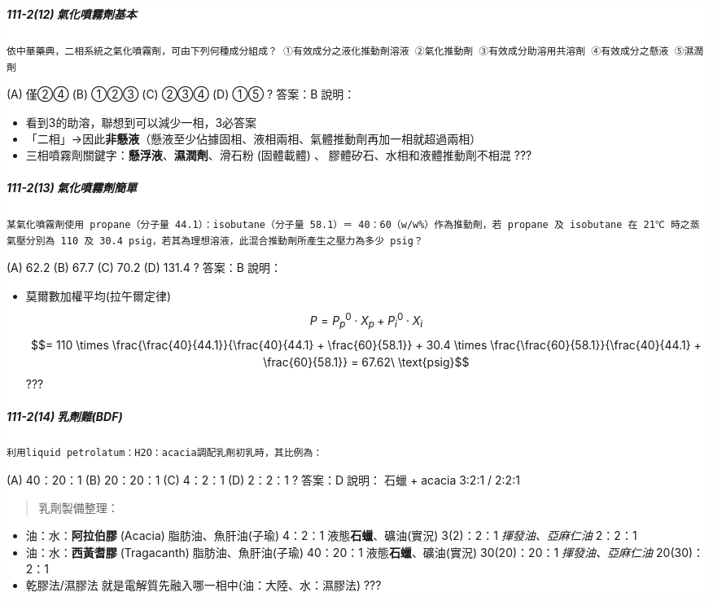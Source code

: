 ##### 111-2(12) 氣化噴霧劑基本
```Question
依中華藥典，二相系統之氣化噴霧劑，可由下列何種成分組成？ ①有效成分之液化推動劑溶液 ②氣化推動劑 ③有效成分助溶用共溶劑 ④有效成分之懸液 ⑤濕潤劑
```
(A) 僅②④
(B) ①②③
(C) ②③④
(D) ①⑤
?
答案：B
說明： 
- 看到3的助溶，聯想到可以減少一相，3必答案
- 「二相」→因此**非懸液**（懸液至少佔據固相、液相兩相、氣體推動劑再加一相就超過兩相）
- 三相噴霧劑關鍵字：**懸浮液**、**濕潤劑**、滑石粉 (固體載體) 、 膠體矽石、水相和液體推動劑不相混
???

##### 111-2(13) 氣化噴霧劑簡單
```Question
某氣化噴霧劑使用 propane（分子量 44.1）：isobutane（分子量 58.1）＝ 40：60（w/w%）作為推動劑，若 propane 及 isobutane 在 21℃ 時之蒸氣壓分別為 110 及 30.4 psig，若其為理想溶液，此混合推動劑所產生之壓力為多少 psig？
```
(A) 62.2
(B) 67.7
(C) 70.2
(D) 131.4
?
答案：B
說明： 
- 莫爾數加權平均(拉午爾定律)
$$P = P_p^0 \cdot X_p + P_i^0 \cdot X_i $$
$$= 110 \times \frac{\frac{40}{44.1}}{\frac{40}{44.1} + \frac{60}{58.1}} + 30.4 \times \frac{\frac{60}{58.1}}{\frac{40}{44.1} + \frac{60}{58.1}} = 67.62\ \text{psig}$$
???

##### 111-2(14) 乳劑難(BDF)
```Question
利用liquid petrolatum：H2O：acacia調配乳劑初乳時，其比例為：
```
(A) 40：20：1
(B) 20：20：1
(C) 4：2：1
(D) 2：2：1
?
答案：D
說明：
石蠟 + acacia
3:2:1 / 2:2:1

> 乳劑製備整理：

- 油：水：**阿拉伯膠** (Acacia)
	脂肪油、魚肝油(子瑜) 4：2：1
	液態**石蠟**、礦油(實況) 3(2)：2：1
	*揮發油、亞麻仁油* 2：2：1
ㅤㅤ
- 油：水：**西黃耆膠** (Tragacanth)
	脂肪油、魚肝油(子瑜) 40：20：1
	液態**石蠟**、礦油(實況) 30(20)：20：1
	*揮發油、亞麻仁油* 20(30)：2：1
- 乾膠法/濕膠法
	就是電解質先融入哪一相中(油：大陸、水：濕膠法)
???
